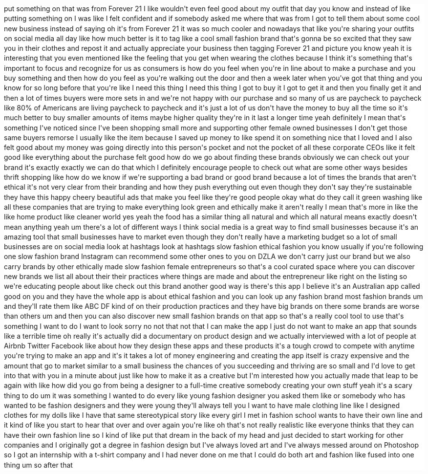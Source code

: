 put something on that was from Forever 21 I like wouldn't even feel good about my outfit that day you know and instead of like putting something on I was like I felt confident and if somebody asked me where that was from I got to tell them about some cool new business instead of saying oh it's from Forever 21 it was so much cooler and nowadays that like you're sharing your outfits on social media all day like how much better is it to tag like a cool small fashion brand that's gonna be so excited that they saw you in their clothes and repost it and actually appreciate your business then tagging Forever 21 and picture you know yeah it is interesting that you even mentioned like the feeling that you get when wearing the clothes because I think it's something that's important to focus and recognize for us as consumers is how do you feel when you're in line about to make a purchase and you buy something and then how do you feel as you're walking out the door and then a week later when you've got that thing and you know for so long before that you're like I need this thing I need this thing I got to buy it I got to get it and then you finally get it and then a lot of times buyers were more sets in and we're not happy with our purchase and so many of us are paycheck to paycheck like 80% of Americans are living paycheck to paycheck and it's just a lot of us don't have the money to buy all the time so it's much better to buy smaller amounts of items maybe higher quality they're in it last a longer time yeah definitely I mean that's something I've noticed since I've been shopping small more and supporting other female owned businesses I don't get those same buyers remorse I usually like the item because I saved up money to like spend it on something nice that I loved and I also felt good about my money was going directly into this person's pocket and not the pocket of all these corporate CEOs like it felt good like everything about the purchase felt good how do we go about finding these brands obviously we can check out your brand it's exactly exactly we can do that which I definitely encourage people to check out what are some other ways besides thrift shopping like how do we know if we're supporting a bad brand or good brand because a lot of times the brands that aren't ethical it's not very clear from their branding and how they push everything out even though they don't say they're sustainable they have this happy cheery beautiful ads that make you feel like they're good people okay what do they call it green washing like all these companies that are trying to make everything look green and ethically make it aren't really I mean that's more in like the like home product like cleaner world yes yeah the food has a similar thing all natural and which all natural means exactly doesn't mean anything yeah um there's a lot of different ways I think social media is a great way to find small businesses because it's an amazing tool that small businesses have to market even though they don't really have a marketing budget so a lot of small businesses are on social media look at hashtags look at hashtags slow fashion ethical fashion you know usually if you're following one slow fashion brand Instagram can recommend some other ones to you on DZLA we don't carry just our brand but we also carry brands by other ethically made slow fashion female entrepreneurs so that's a cool curated space where you can discover new brands we list all about their their practices where things are made and about the entrepreneur like right on the listing so we're educating people about like check out this brand another good way is there's this app I believe it's an Australian app called good on you and they have the whole app is about ethical fashion and you can look up any fashion brand most fashion brands um and they'll rate them like ABC DF kind of on their production practices and they have big brands on there some brands are worse than others um and then you can also discover new small fashion brands on that app so that's a really cool tool to use that's something I want to do I want to look sorry no not that not that I can make the app I just do not want to make an app that sounds like a terrible time oh really it's actually did a documentary on product design and we actually interviewed with a lot of people at Airbnb Twitter Facebook like about how they design these apps and these products it's a tough crowd to compete with anytime you're trying to make an app and it's it takes a lot of money engineering and creating the app itself is crazy expensive and the amount that go to market similar to a small business the chances of you succeeding and thriving are so small and I'd love to get into that with you in a minute about just like how to make it as a creative but I'm interested how you actually made that leap to be again with like how did you go from being a designer to a full-time creative somebody creating your own stuff yeah it's a scary thing to do um it was something I wanted to do every like young fashion designer you asked them like or somebody who has wanted to be fashion designers and they were young they'll always tell you I want to have male clothing line like I designed clothes for my dolls like I have that same stereotypical story like every girl I met in fashion school wants to have their own line and it kind of like you start to hear that over and over again you're like oh that's not really realistic like everyone thinks that they can have their own fashion line so I kind of like put that dream in the back of my head and just decided to start working for other companies and I originally got a degree in fashion design but I've always loved art and I've always messed around on Photoshop so I got an internship with a t-shirt company and I had never done on me that I could do both art and fashion like fused into one thing um so after that
